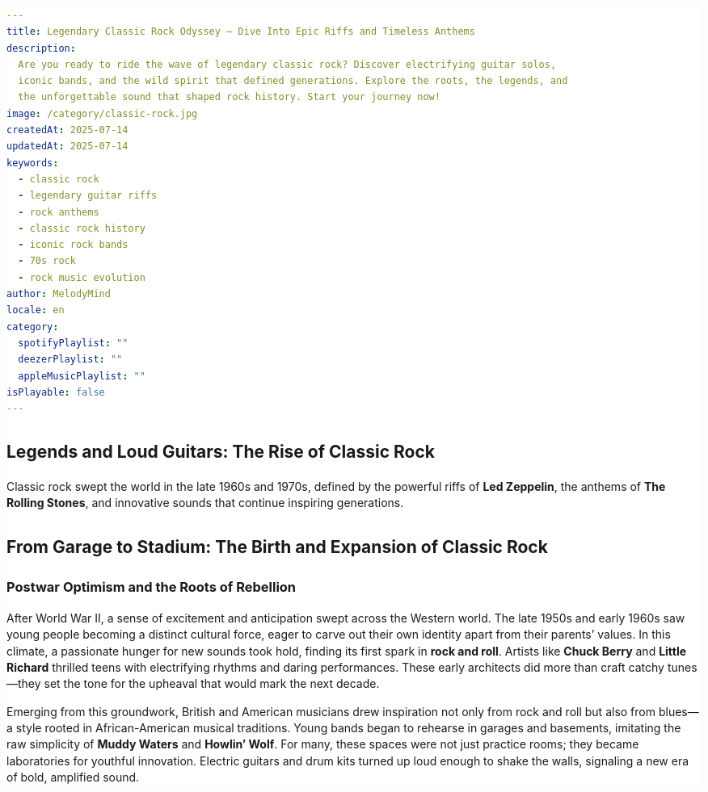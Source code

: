 ```yaml
---
title: Legendary Classic Rock Odyssey – Dive Into Epic Riffs and Timeless Anthems
description:
  Are you ready to ride the wave of legendary classic rock? Discover electrifying guitar solos,
  iconic bands, and the wild spirit that defined generations. Explore the roots, the legends, and
  the unforgettable sound that shaped rock history. Start your journey now!
image: /category/classic-rock.jpg
createdAt: 2025-07-14
updatedAt: 2025-07-14
keywords:
  - classic rock
  - legendary guitar riffs
  - rock anthems
  - classic rock history
  - iconic rock bands
  - 70s rock
  - rock music evolution
author: MelodyMind
locale: en
category:
  spotifyPlaylist: ""
  deezerPlaylist: ""
  appleMusicPlaylist: ""
isPlayable: false
---
```


## Legends and Loud Guitars: The Rise of Classic Rock

Classic rock swept the world in the late 1960s and 1970s, defined by the powerful riffs of **Led
Zeppelin**, the anthems of **The Rolling Stones**, and innovative sounds that continue inspiring
generations.

## From Garage to Stadium: The Birth and Expansion of Classic Rock

### Postwar Optimism and the Roots of Rebellion

After World War II, a sense of excitement and anticipation swept across the Western world. The late
1950s and early 1960s saw young people becoming a distinct cultural force, eager to carve out their
own identity apart from their parents’ values. In this climate, a passionate hunger for new sounds
took hold, finding its first spark in **rock and roll**. Artists like **Chuck Berry** and **Little
Richard** thrilled teens with electrifying rhythms and daring performances. These early architects
did more than craft catchy tunes—they set the tone for the upheaval that would mark the next decade.

Emerging from this groundwork, British and American musicians drew inspiration not only from rock
and roll but also from blues—a style rooted in African-American musical traditions. Young bands
began to rehearse in garages and basements, imitating the raw simplicity of **Muddy Waters** and
**Howlin’ Wolf**. For many, these spaces were not just practice rooms; they became laboratories for
youthful innovation. Electric guitars and drum kits turned up loud enough to shake the walls,
signaling a new era of bold, amplified sound.
